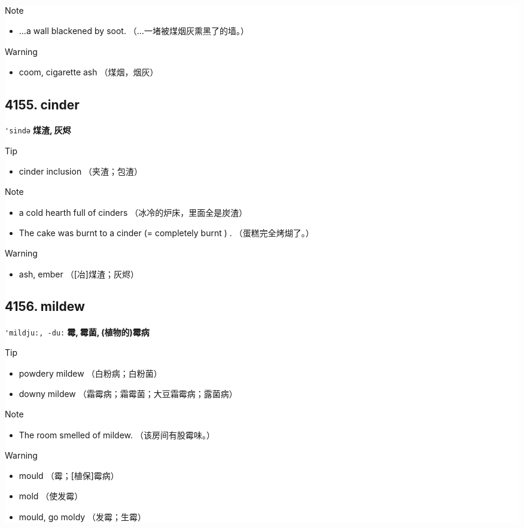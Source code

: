 > [!NOTE]
>
> - ...a wall blackened by soot. （…一堵被煤烟灰熏黑了的墙。）
>

> [!WARNING]
>
> - coom, cigarette ash （煤烟，烟灰）
>

## 4155. cinder

`'sində`  **煤渣, 灰烬**

> [!TIP]
>
> - cinder inclusion （夹渣；包渣）
>

> [!NOTE]
>
> - a cold hearth full of cinders （冰冷的炉床，里面全是炭渣）
>
> - The cake was burnt to a cinder (= completely burnt ) . （蛋糕完全烤煳了。）
>

> [!WARNING]
>
> - ash, ember （[冶]煤渣；灰烬）
>

## 4156. mildew

`'mildju:, -du:`  **霉, 霉菌, (植物的)霉病**

> [!TIP]
>
> - powdery mildew （白粉病；白粉菌）
>
> - downy mildew （霜霉病；霜霉菌；大豆霜霉病；露菌病）
>

> [!NOTE]
>
> - The room smelled of mildew. （该房间有股霉味。）
>

> [!WARNING]
>
> - mould （霉；[植保]霉病）
>
> - mold （使发霉）
>
> - mould, go moldy （发霉；生霉）
>
